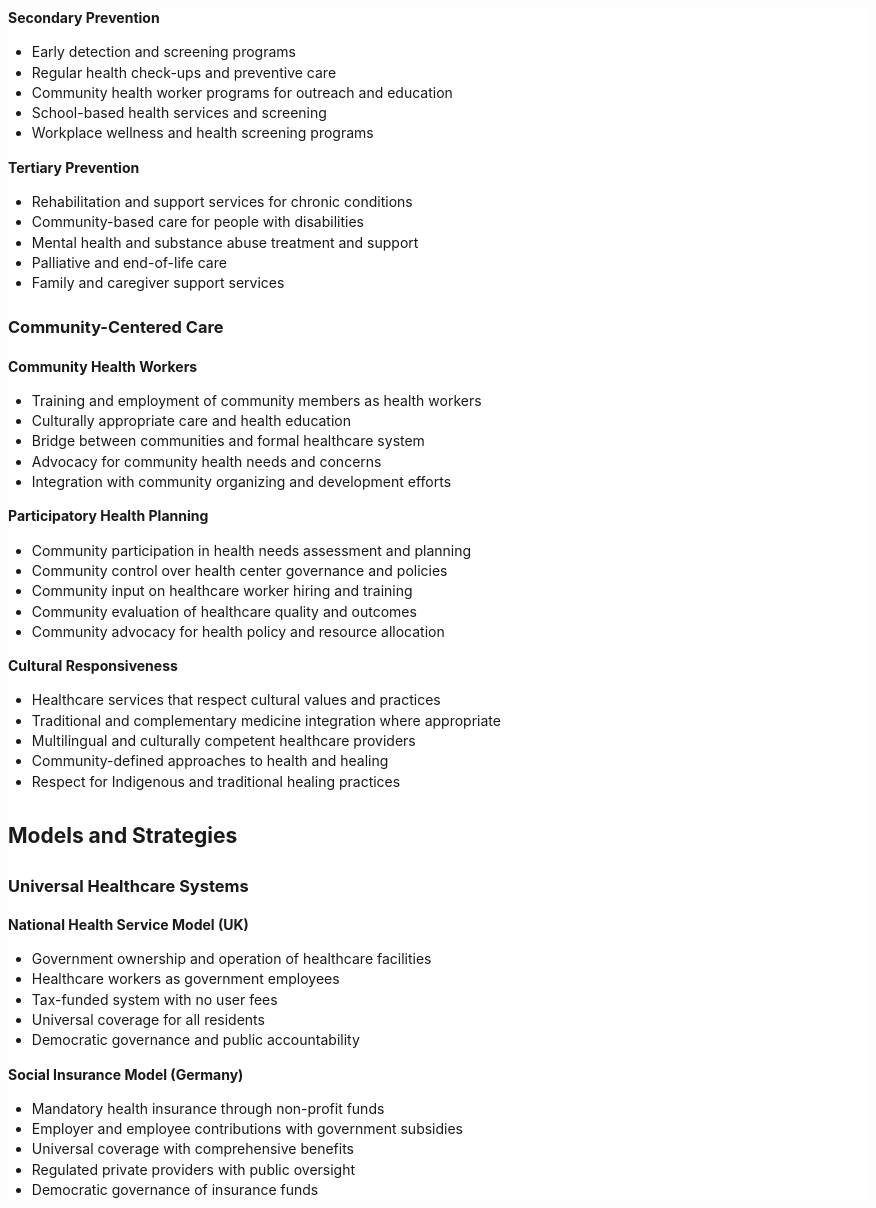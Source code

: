 **Secondary Prevention**
- Early detection and screening programs
- Regular health check-ups and preventive care
- Community health worker programs for outreach and education
- School-based health services and screening
- Workplace wellness and health screening programs

**Tertiary Prevention**
- Rehabilitation and support services for chronic conditions
- Community-based care for people with disabilities
- Mental health and substance abuse treatment and support
- Palliative and end-of-life care
- Family and caregiver support services

### Community-Centered Care

**Community Health Workers**
- Training and employment of community members as health workers
- Culturally appropriate care and health education
- Bridge between communities and formal healthcare system
- Advocacy for community health needs and concerns
- Integration with community organizing and development efforts

**Participatory Health Planning**
- Community participation in health needs assessment and planning
- Community control over health center governance and policies
- Community input on healthcare worker hiring and training
- Community evaluation of healthcare quality and outcomes
- Community advocacy for health policy and resource allocation

**Cultural Responsiveness**
- Healthcare services that respect cultural values and practices
- Traditional and complementary medicine integration where appropriate
- Multilingual and culturally competent healthcare providers
- Community-defined approaches to health and healing
- Respect for Indigenous and traditional healing practices

## Models and Strategies

### Universal Healthcare Systems

**National Health Service Model (UK)**
- Government ownership and operation of healthcare facilities
- Healthcare workers as government employees
- Tax-funded system with no user fees
- Universal coverage for all residents
- Democratic governance and public accountability

**Social Insurance Model (Germany)**
- Mandatory health insurance through non-profit funds
- Employer and employee contributions with government subsidies
- Universal coverage with comprehensive benefits
- Regulated private providers with public oversight
- Democratic governance of insurance funds
